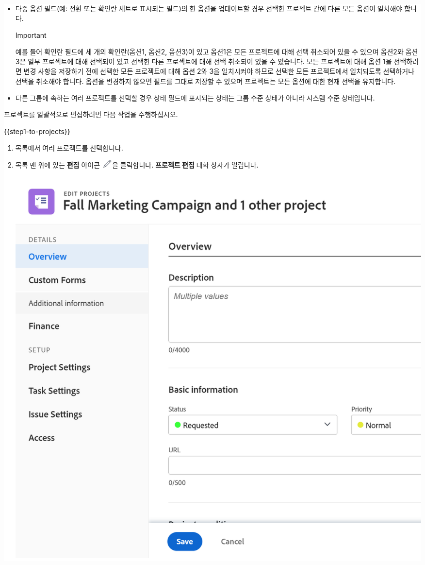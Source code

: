 * 다중 옵션 필드(예: 전환 또는 확인란 세트로 표시되는 필드)의 한 옵션을 업데이트할 경우 선택한 프로젝트 간에 다른 모든 옵션이 일치해야 합니다.

  >[!IMPORTANT]
  >
  >예를 들어 확인란 필드에 세 개의 확인란(옵션1, 옵션2, 옵션3)이 있고 옵션1은 모든 프로젝트에 대해 선택 취소되어 있을 수 있으며 옵션2와 옵션3은 일부 프로젝트에 대해 선택되어 있고 선택한 다른 프로젝트에 대해 선택 취소되어 있을 수 있습니다. 모든 프로젝트에 대해 옵션 1을 선택하려면 변경 사항을 저장하기 전에 선택한 모든 프로젝트에 대해 옵션 2와 3을 일치시켜야 하므로 선택한 모든 프로젝트에서 일치되도록 선택하거나 선택을 취소해야 합니다. 옵션을 변경하지 않으면 필드를 그대로 저장할 수 있으며 프로젝트는 모든 옵션에 대한 현재 선택을 유지합니다.

* 다른 그룹에 속하는 여러 프로젝트를 선택할 경우 상태 필드에 표시되는 상태는 그룹 수준 상태가 아니라 시스템 수준 상태입니다.

프로젝트를 일괄적으로 편집하려면 다음 작업을 수행하십시오.

{{step1-to-projects}}

1. 목록에서 여러 프로젝트를 선택합니다.
1. 목록 맨 위에 있는 **편집** 아이콘 ![편집 아이콘](assets/edit-icon.png)을 클릭합니다.
**프로젝트 편집** 대화 상자가 열립니다.

   ![일괄 모달에서 프로젝트 편집](assets/edit-projects-in-bulk-modal-unshimmed.png)
